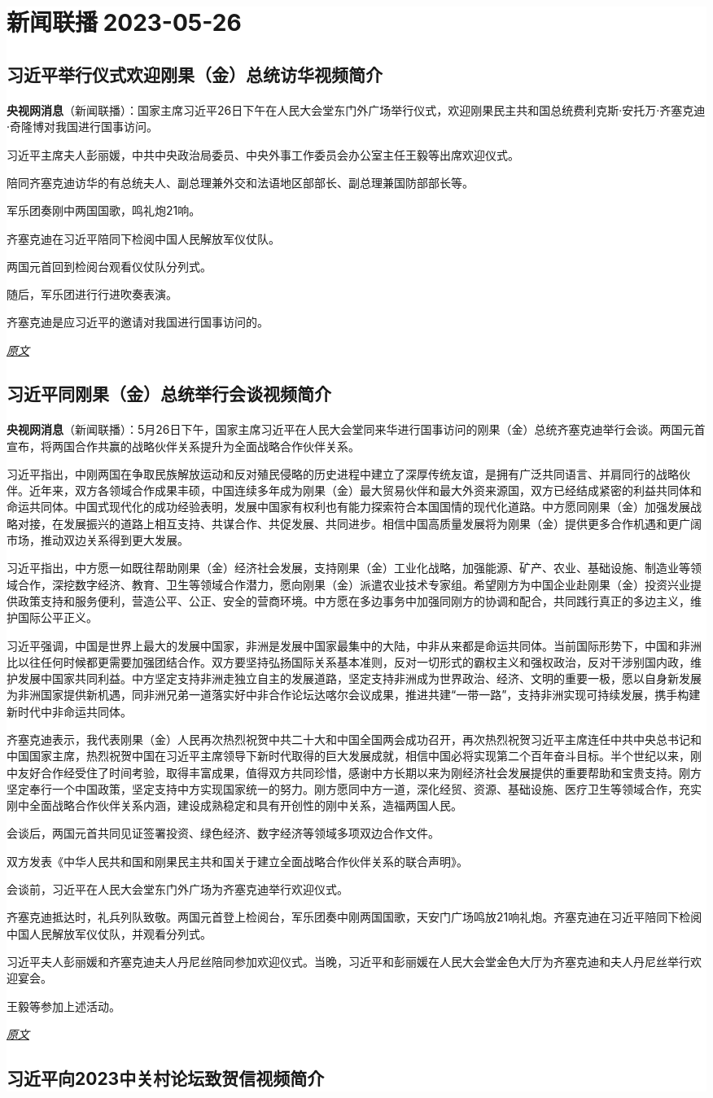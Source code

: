 # 新闻联播 2023-05-26

## 习近平举行仪式欢迎刚果（金）总统访华视频简介

**央视网消息**（新闻联播）：国家主席习近平26日下午在人民大会堂东门外广场举行仪式，欢迎刚果民主共和国总统费利克斯·安托万·齐塞克迪·奇隆博对我国进行国事访问。  

习近平主席夫人彭丽媛，中共中央政治局委员、中央外事工作委员会办公室主任王毅等出席欢迎仪式。  

陪同齐塞克迪访华的有总统夫人、副总理兼外交和法语地区部部长、副总理兼国防部部长等。  

军乐团奏刚中两国国歌，鸣礼炮21响。  

齐塞克迪在习近平陪同下检阅中国人民解放军仪仗队。  

两国元首回到检阅台观看仪仗队分列式。  

随后，军乐团进行行进吹奏表演。  

齐塞克迪是应习近平的邀请对我国进行国事访问的。

*[原文](https://tv.cctv.com/2023/05/26/VIDEsxSG1kaTVKXSFh7eny9O230526.shtml)*

## 习近平同刚果（金）总统举行会谈视频简介

**央视网消息**（新闻联播）：5月26日下午，国家主席习近平在人民大会堂同来华进行国事访问的刚果（金）总统齐塞克迪举行会谈。两国元首宣布，将两国合作共赢的战略伙伴关系提升为全面战略合作伙伴关系。  

习近平指出，中刚两国在争取民族解放运动和反对殖民侵略的历史进程中建立了深厚传统友谊，是拥有广泛共同语言、并肩同行的战略伙伴。近年来，双方各领域合作成果丰硕，中国连续多年成为刚果（金）最大贸易伙伴和最大外资来源国，双方已经结成紧密的利益共同体和命运共同体。中国式现代化的成功经验表明，发展中国家有权利也有能力探索符合本国国情的现代化道路。中方愿同刚果（金）加强发展战略对接，在发展振兴的道路上相互支持、共谋合作、共促发展、共同进步。相信中国高质量发展将为刚果（金）提供更多合作机遇和更广阔市场，推动双边关系得到更大发展。  

习近平指出，中方愿一如既往帮助刚果（金）经济社会发展，支持刚果（金）工业化战略，加强能源、矿产、农业、基础设施、制造业等领域合作，深挖数字经济、教育、卫生等领域合作潜力，愿向刚果（金）派遣农业技术专家组。希望刚方为中国企业赴刚果（金）投资兴业提供政策支持和服务便利，营造公平、公正、安全的营商环境。中方愿在多边事务中加强同刚方的协调和配合，共同践行真正的多边主义，维护国际公平正义。  

习近平强调，中国是世界上最大的发展中国家，非洲是发展中国家最集中的大陆，中非从来都是命运共同体。当前国际形势下，中国和非洲比以往任何时候都更需要加强团结合作。双方要坚持弘扬国际关系基本准则，反对一切形式的霸权主义和强权政治，反对干涉别国内政，维护发展中国家共同利益。中方坚定支持非洲走独立自主的发展道路，坚定支持非洲成为世界政治、经济、文明的重要一极，愿以自身新发展为非洲国家提供新机遇，同非洲兄弟一道落实好中非合作论坛达喀尔会议成果，推进共建“一带一路”，支持非洲实现可持续发展，携手构建新时代中非命运共同体。  

齐塞克迪表示，我代表刚果（金）人民再次热烈祝贺中共二十大和中国全国两会成功召开，再次热烈祝贺习近平主席连任中共中央总书记和中国国家主席，热烈祝贺中国在习近平主席领导下新时代取得的巨大发展成就，相信中国必将实现第二个百年奋斗目标。半个世纪以来，刚中友好合作经受住了时间考验，取得丰富成果，值得双方共同珍惜，感谢中方长期以来为刚经济社会发展提供的重要帮助和宝贵支持。刚方坚定奉行一个中国政策，坚定支持中方实现国家统一的努力。刚方愿同中方一道，深化经贸、资源、基础设施、医疗卫生等领域合作，充实刚中全面战略合作伙伴关系内涵，建设成熟稳定和具有开创性的刚中关系，造福两国人民。  

会谈后，两国元首共同见证签署投资、绿色经济、数字经济等领域多项双边合作文件。  

双方发表《中华人民共和国和刚果民主共和国关于建立全面战略合作伙伴关系的联合声明》。  

会谈前，习近平在人民大会堂东门外广场为齐塞克迪举行欢迎仪式。  

齐塞克迪抵达时，礼兵列队致敬。两国元首登上检阅台，军乐团奏中刚两国国歌，天安门广场鸣放21响礼炮。齐塞克迪在习近平陪同下检阅中国人民解放军仪仗队，并观看分列式。  

习近平夫人彭丽媛和齐塞克迪夫人丹尼丝陪同参加欢迎仪式。当晚，习近平和彭丽媛在人民大会堂金色大厅为齐塞克迪和夫人丹尼丝举行欢迎宴会。  

王毅等参加上述活动。

*[原文](https://tv.cctv.com/2023/05/26/VIDECFR4rHHv2AZHrDzogNHu230526.shtml)*


## 习近平向2023中关村论坛致贺信视频简介
